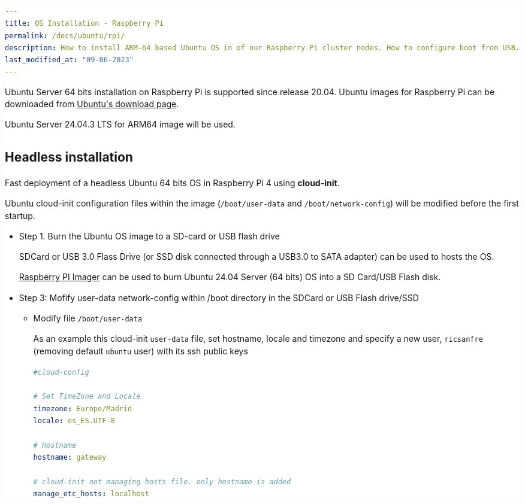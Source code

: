 ```yaml
---
title: OS Installation - Raspberry Pi
permalink: /docs/ubuntu/rpi/
description: How to install ARM-64 based Ubuntu OS in of our Raspberry Pi cluster nodes. How to configure boot from USB.
last_modified_at: "09-06-2023"
---
```


Ubuntu Server 64 bits installation on Raspberry Pi is supported since release 20.04.
Ubuntu images for Raspberry Pi can be downloaded from [Ubuntu's download page](https://ubuntu.com/download/raspberry-pi).

Ubuntu Server 24.04.3 LTS for ARM64 image will be used.


## Headless installation

Fast deployment of a headless Ubuntu 64 bits OS in Raspberry Pi 4 using **cloud-init**.

Ubuntu cloud-init configuration files within the image (`/boot/user-data` and `/boot/network-config`) will be modified before the first startup.


- Step 1. Burn the Ubuntu OS image to a SD-card or USB flash drive

  SDCard or USB 3.0 Flass Drive (or SSD disk connected through a USB3.0 to SATA adapter) can be used to hosts the OS.

  [Raspberry PI Imager](https://www.raspberrypi.com/software/) can be used to burn Ubuntu 24.04 Server (64 bits) OS into a SD Card/USB Flash disk.


- Step 3: Mofify user-data network-config within /boot directory in the SDCard or USB Flash drive/SSD

  - Modify file `/boot/user-data`

    As an example this cloud-init `user-data` file, set hostname, locale and timezone and specify a new user, `ricsanfre` (removing default `ubuntu` user) with its ssh public keys
    
    ```yml
    #cloud-config

    # Set TimeZone and Locale
    timezone: Europe/Madrid
    locale: es_ES.UTF-8

    # Hostname
    hostname: gateway

    # cloud-init not managing hosts file. only hostname is added
    manage_etc_hosts: localhost
